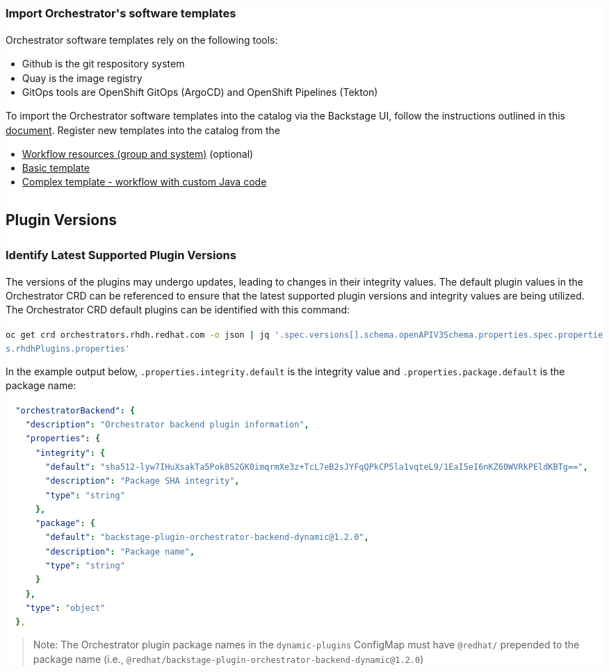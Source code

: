 ### Import Orchestrator's software templates
Orchestrator software templates rely on the following tools:
- Github is the git respository system
- Quay is the image registry
- GitOps tools are OpenShift GitOps (ArgoCD) and OpenShift Pipelines (Tekton)

To import the Orchestrator software templates into the catalog via the Backstage UI, follow the instructions outlined in this [document](https://backstage.io/docs/features/software-templates/adding-templates).
Register new templates into the catalog from the
- [Workflow resources (group and system)](https://github.com/parodos-dev/workflow-software-templates/blob/v1.2.x/entities/workflow-resources.yaml) (optional)
- [Basic template](https://github.com/parodos-dev/workflow-software-templates/blob/v1.2.x/scaffolder-templates/basic-workflow/template.yaml)
- [Complex template - workflow with custom Java code](https://github.com/parodos-dev/workflow-software-templates/blob/v1.2.x/scaffolder-templates/complex-assessment-workflow/template.yaml)

## Plugin Versions

### Identify Latest Supported Plugin Versions
The versions of the plugins may undergo updates, leading to changes in their integrity values. The default plugin values in the Orchestrator CRD can be referenced to ensure that the latest supported plugin versions and integrity values are being utilized. The Orchestrator CRD default plugins can be identified with this command:
```bash
oc get crd orchestrators.rhdh.redhat.com -o json | jq '.spec.versions[].schema.openAPIV3Schema.properties.spec.properties.rhdhPlugins.properties'
```

In the example output below, `.properties.integrity.default` is the integrity value and `.properties.package.default` is the package name:
```yaml
  "orchestratorBackend": {
    "description": "Orchestrator backend plugin information",
    "properties": {
      "integrity": {
        "default": "sha512-lyw7IHuXsakTa5Pok8S2GK0imqrmXe3z+TcL7eB2sJYFqQPkCP5la1vqteL9/1EaI5eI6nKZ60WVRkPEldKBTg==",
        "description": "Package SHA integrity",
        "type": "string"
      },
      "package": {
        "default": "backstage-plugin-orchestrator-backend-dynamic@1.2.0",
        "description": "Package name",
        "type": "string"
      }
    },
    "type": "object"
  },
```
> Note: The Orchestrator plugin package names in the `dynamic-plugins` ConfigMap must have `@redhat/` prepended to the package name (i.e., `@redhat/backstage-plugin-orchestrator-backend-dynamic@1.2.0`)
